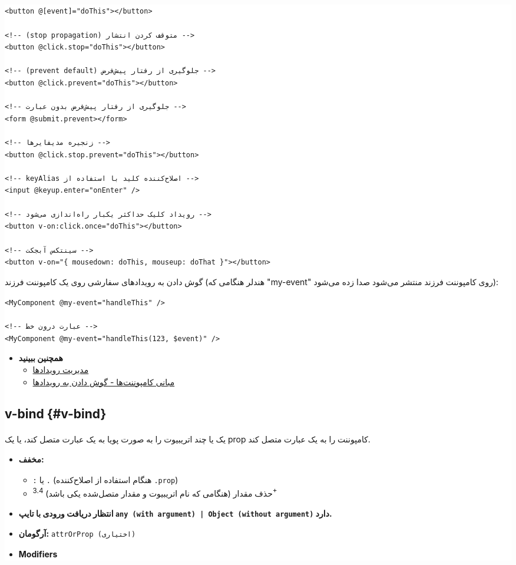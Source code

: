   ```vue-html
  <button @[event]="doThis"></button>

  <!-- (stop propagation) متوقف کردن انتشار -->
  <button @click.stop="doThis"></button>

  <!-- (prevent default) جلوگیری از رفتار پیش‌فرض -->
  <button @click.prevent="doThis"></button>

  <!-- جلوگیری از رفتار پیش‌فرض بدون عبارت -->
  <form @submit.prevent></form>

  <!-- زنجیره مدیفایرها -->
  <button @click.stop.prevent="doThis"></button>

  <!-- keyAlias اصلاح‌کننده کلید با استفاده از -->
  <input @keyup.enter="onEnter" />

  <!-- رویداد کلیک حداکثر یکبار راه‌اندازی می‌شود --> 
  <button v-on:click.once="doThis"></button>

  <!-- سینتکس آبجکت -->
  <button v-on="{ mousedown: doThis, mouseup: doThat }"></button>
  ```

  گوش دادن به رویدادهای سفارشی روی یک کامپوننت فرزند (هندلر هنگامی که "my-event" روی کامپوننت فرزند منتشر می‌شود صدا زده می‌شود):

  ```vue-html
  <MyComponent @my-event="handleThis" />

  <!-- عبارت درون خط -->
  <MyComponent @my-event="handleThis(123, $event)" />
  ```

- **همچنین ببینید**
  - [مدیریت رویدادها](/guide/essentials/event-handling)
  - [مبانی کامپوننت‌ها - گوش دادن به رویدادها](/guide/essentials/component-basics#listening-to-events)

## v-bind {#v-bind}

یک یا چند اتریبیوت را به صورت پویا به یک عبارت متصل کند، یا یک prop کامپوننت را به یک عبارت متصل کند.

- **مخفف:**
  - `:` یا `.` (هنگام استفاده از اصلاح‌کننده `‎.prop`)
  - حذف مقدار (هنگامی که نام اتریبیوت و مقدار متصل‌شده یکی باشد)  <sup class="vt-badge">3.4+</sup>

- **انتظار دریافت ورودی با تایپ `any (with argument) | Object (without argument)` دارد.**

- **آرگومان:** `attrOrProp (اختیاری)`

- **Modifiers**
